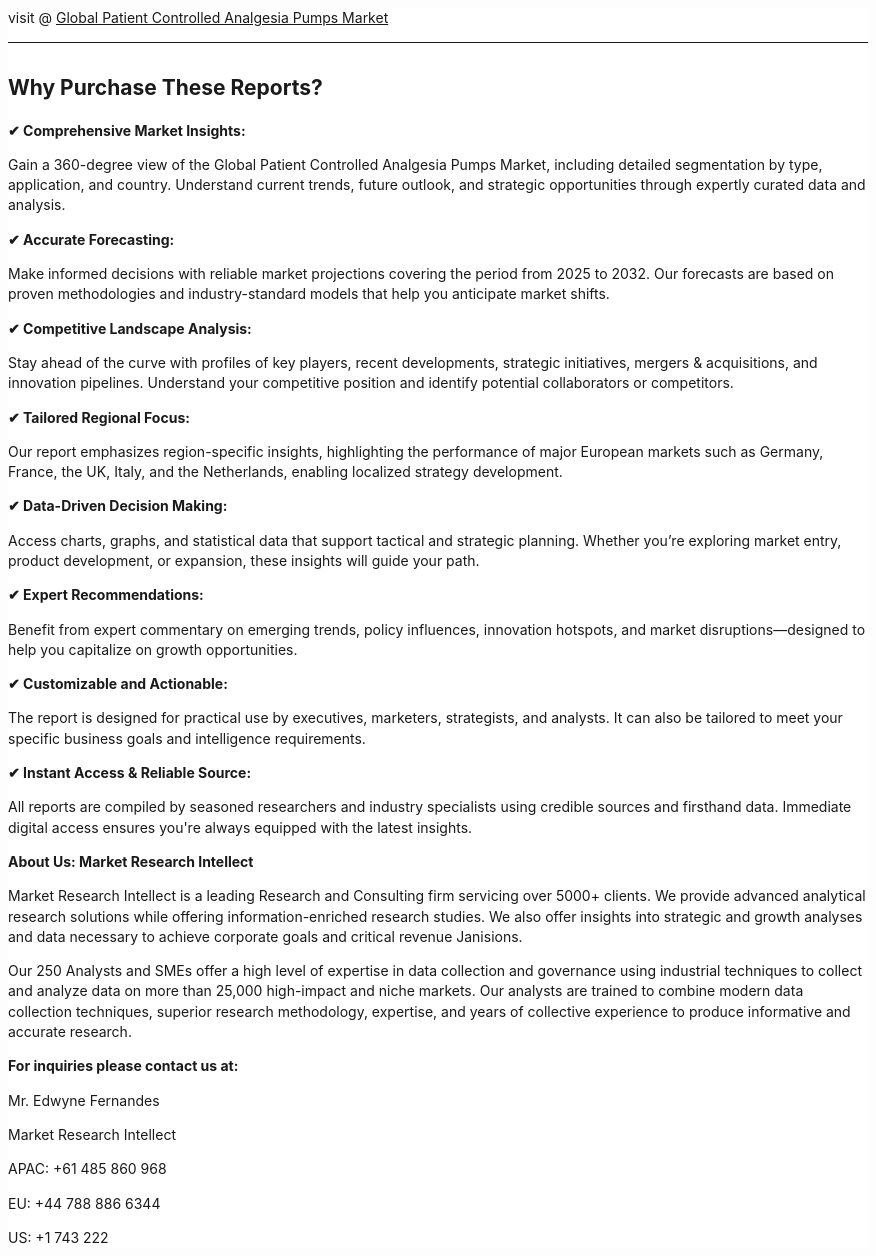 visit&nbsp;@</strong>&nbsp;</span><span class="font-[700]"><a href="https://www.marketresearchintellect.com/product/global-patient-controlled-analgesia-pumps-market-size-forecast/?utm_source=Linkedin&utm_medium=846" target="_blank" data-tracking-control-name="article-ssr-frontend-pulse_little-text-block" data-tracking-will-navigate="" data-test-link="">Global Patient Controlled Analgesia Pumps Market</a></span></p></blockquote><hr /><h2>Why Purchase These Reports?</h2><p><strong>✔ Comprehensive Market Insights:</strong></p><p>Gain a 360-degree view of the Global Patient Controlled Analgesia Pumps Market, including detailed segmentation by type, application, and country. Understand current trends, future outlook, and strategic opportunities through expertly curated data and analysis.</p><p><strong>✔ Accurate Forecasting:</strong></p><p>Make informed decisions with reliable market projections covering the period from 2025 to 2032. Our forecasts are based on proven methodologies and industry-standard models that help you anticipate market shifts.</p><p><strong>✔ Competitive Landscape Analysis:</strong></p><p>Stay ahead of the curve with profiles of key players, recent developments, strategic initiatives, mergers &amp; acquisitions, and innovation pipelines. Understand your competitive position and identify potential collaborators or competitors.</p><p><strong>✔ Tailored Regional Focus:</strong></p><p>Our report emphasizes region-specific insights, highlighting the performance of major European markets such as Germany, France, the UK, Italy, and the Netherlands, enabling localized strategy development.</p><p><strong>✔ Data-Driven Decision Making:</strong></p><p>Access charts, graphs, and statistical data that support tactical and strategic planning. Whether you&rsquo;re exploring market entry, product development, or expansion, these insights will guide your path.</p><p><strong>✔ Expert Recommendations:</strong></p><p>Benefit from expert commentary on emerging trends, policy influences, innovation hotspots, and market disruptions&mdash;designed to help you capitalize on growth opportunities.</p><p><strong>✔ Customizable and Actionable:</strong></p><p>The report is designed for practical use by executives, marketers, strategists, and analysts. It can also be tailored to meet your specific business goals and intelligence requirements.</p><p><strong>✔ Instant Access &amp; Reliable Source:</strong></p><p>All reports are compiled by seasoned researchers and industry specialists using credible sources and firsthand data. Immediate digital access ensures you're always equipped with the latest insights.</p><p><strong><span class="font-[700]">About Us: Market Research Intellect</span></strong></p><p><span class="">Market Research Intellect is a leading Research and Consulting firm servicing over 5000+ clients. We provide advanced analytical research solutions while offering information-enriched research studies.&nbsp;</span>We also offer insights into strategic and growth analyses and data necessary to achieve corporate goals and critical revenue Janisions.</p><p><span class="">Our 250 Analysts and SMEs offer a high level of expertise in data collection and governance using industrial techniques to collect and analyze data on more than 25,000 high-impact and niche markets. Our analysts are trained to combine modern data collection techniques, superior research methodology, expertise, and years of collective experience to produce informative and accurate research.</span></p><p><strong>For inquiries please contact us at:</strong></p><p>Mr. Edwyne Fernandes</p><p>Market Research Intellect</p><p>APAC: +61 485 860 968</p><p>EU: +44 788 886 6344</p><p>US: +1 743 222